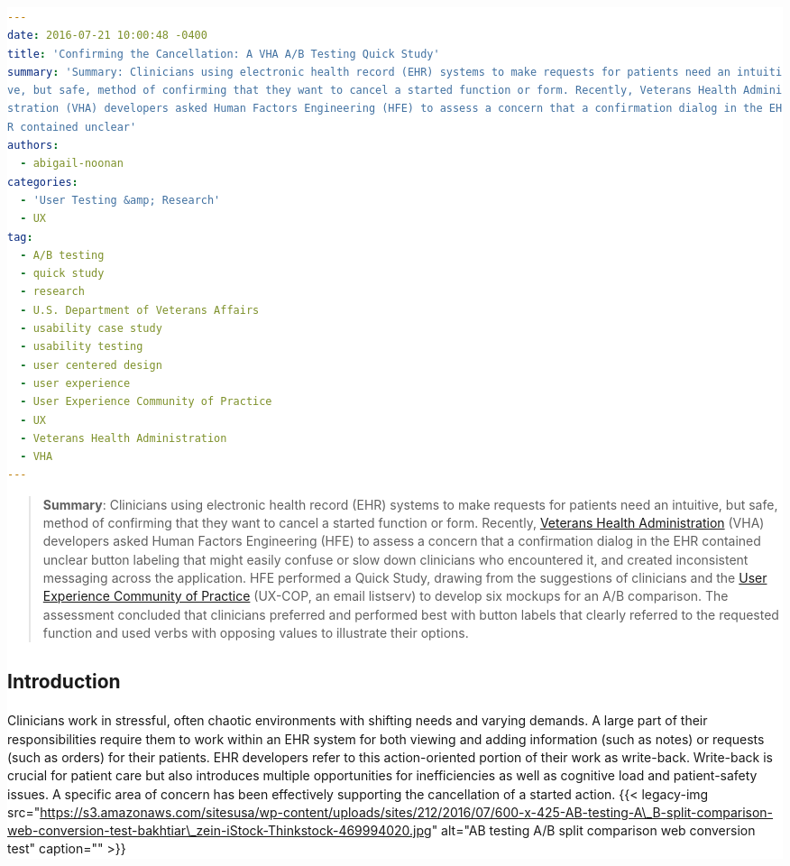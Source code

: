```yaml
---
date: 2016-07-21 10:00:48 -0400
title: 'Confirming the Cancellation: A VHA A/B Testing Quick Study'
summary: 'Summary: Clinicians using electronic health record (EHR) systems to make requests for patients need an intuitive, but safe, method of confirming that they want to cancel a started function or form. Recently, Veterans Health Administration (VHA) developers asked Human Factors Engineering (HFE) to assess a concern that a confirmation dialog in the EHR contained unclear'
authors:
  - abigail-noonan
categories:
  - 'User Testing &amp; Research'
  - UX
tag:
  - A/B testing
  - quick study
  - research
  - U.S. Department of Veterans Affairs
  - usability case study
  - usability testing
  - user centered design
  - user experience
  - User Experience Community of Practice
  - UX
  - Veterans Health Administration
  - VHA
---
```


> **Summary**: Clinicians using electronic health record (EHR) systems to make requests for patients need an intuitive, but safe, method of confirming that they want to cancel a started function or form. Recently, [Veterans Health Administration](http://www.va.gov/health/) (VHA) developers asked Human Factors Engineering (HFE) to assess a concern that a confirmation dialog in the EHR contained unclear button labeling that might easily confuse or slow down clinicians who encountered it, and created inconsistent messaging across the application. HFE performed a Quick Study, drawing from the suggestions of clinicians and the [User Experience Community of Practice](https://www.WHATEVER/communities/federal-user-experience-community-of-practice/) (UX-COP, an email listserv) to develop six mockups for an A/B comparison. The assessment concluded that clinicians preferred and performed best with button labels that clearly referred to the requested function and used verbs with opposing values to illustrate their options.

## Introduction

Clinicians work in stressful, often chaotic environments with shifting needs and varying demands. A large part of their responsibilities require them to work within an EHR system for both viewing and adding information (such as notes) or requests (such as orders) for their patients. EHR developers refer to this action-oriented portion of their work as write-back. Write-back is crucial for patient care but also introduces multiple opportunities for inefficiencies as well as cognitive load and patient-safety issues. A specific area of concern has been effectively supporting the cancellation of a started action. {{< legacy-img src="https://s3.amazonaws.com/sitesusa/wp-content/uploads/sites/212/2016/07/600-x-425-AB-testing-A\_B-split-comparison-web-conversion-test-bakhtiar\_zein-iStock-Thinkstock-469994020.jpg" alt="AB testing A/B split comparison web conversion test" caption="" >}} 
